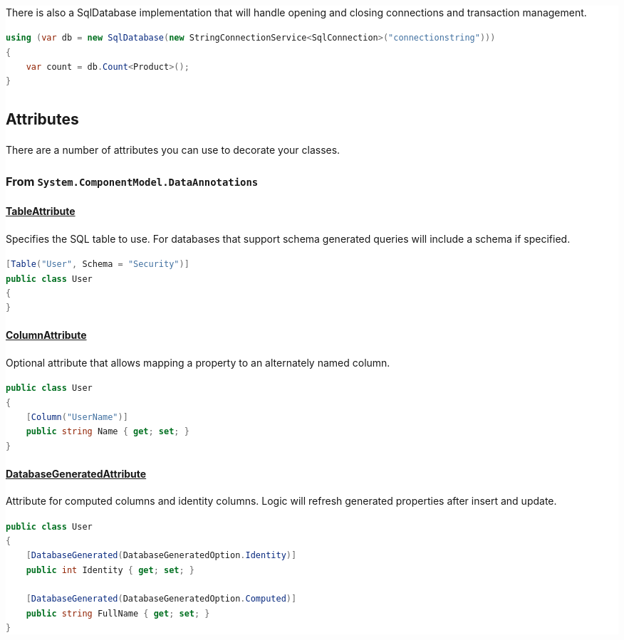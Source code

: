 There is also a SqlDatabase implementation that will handle opening and closing connections and transaction management.
``` csharp
using (var db = new SqlDatabase(new StringConnectionService<SqlConnection>("connectionstring")))
{
    var count = db.Count<Product>();
}
```

Attributes
----------

There are a number of attributes you can use to decorate your classes. 

### From `System.ComponentModel.DataAnnotations`

#### [TableAttribute]

Specifies the SQL table to use.  For databases that support schema generated queries will include a schema if specified.

```csharp
[Table("User", Schema = "Security")]
public class User
{
}
```

#### [ColumnAttribute]

Optional attribute that allows mapping a property to an alternately named column.

```csharp
public class User
{
    [Column("UserName")]
    public string Name { get; set; }
}
```

#### [DatabaseGeneratedAttribute]


Attribute for computed columns and identity columns.  Logic will refresh generated properties after insert and update.

```csharp
public class User
{
    [DatabaseGenerated(DatabaseGeneratedOption.Identity)]
    public int Identity { get; set; }

    [DatabaseGenerated(DatabaseGeneratedOption.Computed)]
    public string FullName { get; set; }
}
```


[ColumnAttribute]: https://docs.microsoft.com/en-us/dotnet/api/system.componentmodel.dataannotations.schema.columnattribute
[ConcurrencyCheckAttribute]: https://docs.microsoft.com/en-us/dotnet/api/system.componentmodel.dataannotations.concurrencycheckattribute
[DatabaseGeneratedAttribute]: https://docs.microsoft.com/en-us/dotnet/api/system.componentmodel.dataannotations.schema.databasegeneratedattribute
[KeyAttribute]: https://docs.microsoft.com/en-us/dotnet/api/system.componentmodel.dataannotations.keyattribute
[RequiredAttribute]: https://docs.microsoft.com/en-us/dotnet/api/system.componentmodel.dataannotations.requiredattribute
[TableAttribute]: https://docs.microsoft.com/en-us/dotnet/api/system.componentmodel.dataannotations.schema.tableattribute
[TimestampAttribute]: https://docs.microsoft.com/en-us/dotnet/api/system.componentmodel.dataannotations.timestampattribute